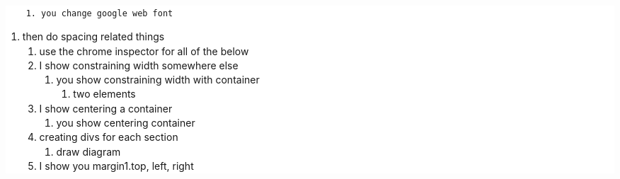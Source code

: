         1. you change google web font
1. then do spacing related things
    1. use the chrome inspector for all of the below
    1. I show constraining width somewhere else
        1. you show constraining width with container
            1. two elements
    1. I show centering a container
        1. you show centering container
    1. creating divs for each section
        1. draw diagram
    1. I show you margin1.top, left, right


